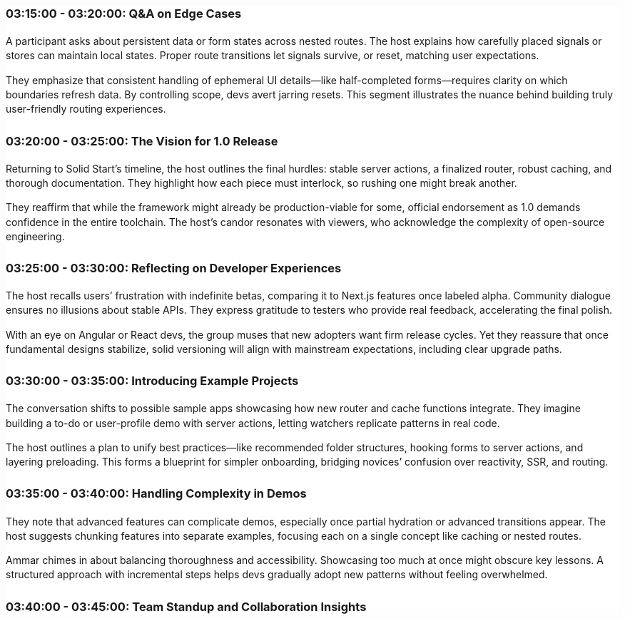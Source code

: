 ### 03:15:00 - 03:20:00: Q&A on Edge Cases

A participant asks about persistent data or form states across nested routes. The host explains how carefully placed signals or stores can maintain local states. Proper route transitions let signals survive, or reset, matching user expectations.

They emphasize that consistent handling of ephemeral UI details—like half-completed forms—requires clarity on which boundaries refresh data. By controlling scope, devs avert jarring resets. This segment illustrates the nuance behind building truly user-friendly routing experiences.

### 03:20:00 - 03:25:00: The Vision for 1.0 Release

Returning to Solid Start’s timeline, the host outlines the final hurdles: stable server actions, a finalized router, robust caching, and thorough documentation. They highlight how each piece must interlock, so rushing one might break another.

They reaffirm that while the framework might already be production-viable for some, official endorsement as 1.0 demands confidence in the entire toolchain. The host’s candor resonates with viewers, who acknowledge the complexity of open-source engineering.

### 03:25:00 - 03:30:00: Reflecting on Developer Experiences

The host recalls users’ frustration with indefinite betas, comparing it to Next.js features once labeled alpha. Community dialogue ensures no illusions about stable APIs. They express gratitude to testers who provide real feedback, accelerating the final polish.

With an eye on Angular or React devs, the group muses that new adopters want firm release cycles. Yet they reassure that once fundamental designs stabilize, solid versioning will align with mainstream expectations, including clear upgrade paths.

### 03:30:00 - 03:35:00: Introducing Example Projects

The conversation shifts to possible sample apps showcasing how new router and cache functions integrate. They imagine building a to-do or user-profile demo with server actions, letting watchers replicate patterns in real code.

The host outlines a plan to unify best practices—like recommended folder structures, hooking forms to server actions, and layering preloading. This forms a blueprint for simpler onboarding, bridging novices’ confusion over reactivity, SSR, and routing.

### 03:35:00 - 03:40:00: Handling Complexity in Demos

They note that advanced features can complicate demos, especially once partial hydration or advanced transitions appear. The host suggests chunking features into separate examples, focusing each on a single concept like caching or nested routes.

Ammar chimes in about balancing thoroughness and accessibility. Showcasing too much at once might obscure key lessons. A structured approach with incremental steps helps devs gradually adopt new patterns without feeling overwhelmed.

### 03:40:00 - 03:45:00: Team Standup and Collaboration Insights
